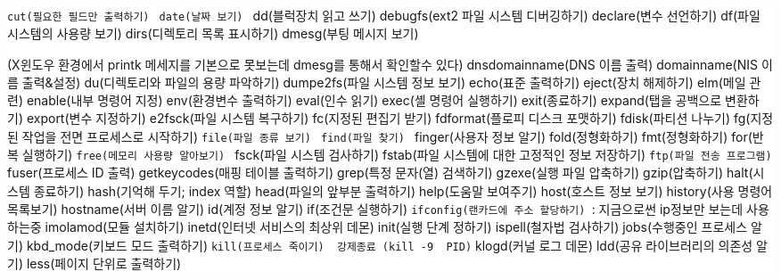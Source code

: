 `cut(필요한 필드만 출력하기) `
`date(날짜 보기) `
dd(블럭장치 읽고 쓰기) 
debugfs(ext2 파일 시스템 디버깅하기) 
declare(변수 선언하기) 
df(파일 시스템의 사용량 보기) 
dirs(디렉토리 목록 표시하기) 
dmesg(부팅 메시지 보기) 

(X윈도우 환경에서 printk 메세지를 기본으로 못보는데 dmesg를 통해서 확인할수 있다)
dnsdomainname(DNS 이름 출력) 
domainname(NIS 이름 출력&설정) 
du(디렉토리와 파일의 용량 파악하기) 
dumpe2fs(파일 시스템 정보 보기) 
echo(표준 출력하기) 
eject(장치 해제하기) 
elm(메일 관련) 
enable(내부 명령어 지정) 
env(환경변수 출력하기) 
eval(인수 읽기) 
exec(셸 명령어 실행하기) 
exit(종료하기) 
expand(탭을 공백으로 변환하기) 
export(변수 지정하기) 
e2fsck(파일 시스템 복구하기) 
fc(지정된 편집기 받기) 
fdformat(플로피 디스크 포맷하기) 
fdisk(파티션 나누기) 
fg(지정된 작업을 전면 프로세스로 시작하기) 
`file(파일 종류 보기) `
`find(파일 찾기) `
finger(사용자 정보 알기) 
fold(정형화하기) 
fmt(정형화하기) 
for(반복 실행하기) 
`free(메모리 사용량 알아보기) `
fsck(파일 시스템 검사하기) 
fstab(파일 시스템에 대한 고정적인 정보 저장하기) 
`ftp(파일 전송 프로그램) `
fuser(프로세스 ID 출력) 
getkeycodes(매핑 테이블 출력하기) 
grep(특정 문자(열) 검색하기) 
gzexe(실행 파일 압축하기) 
gzip(압축하기) 
halt(시스템 종료하기) 
hash(기억해 두기; index 역할) 
head(파일의 앞부분 출력하기) 
help(도움말 보여주기) 
host(호스트 정보 보기) 
history(사용 명령어 목록보기) 
hostname(서버 이름 알기) 
id(계정 정보 알기) 
if(조건문 실행하기) 
`ifconfig(랜카드에 주소 할당하기) `: 지금으로썬 ip정보만 보는데 사용 하는중
imolamod(모듈 설치하기) 
inetd(인터넷 서비스의 최상위 데몬) 
init(실행 단계 정하기) 
ispell(철자법 검사하기) 
jobs(수행중인 프로세스 알기) 
kbd_mode(키보드 모드 출력하기) 
`kill(프로세스 죽이기)  강제종료 (kill -9  PID)`
klogd(커널 로그 데몬) 
ldd(공유 라이브러리의 의존성 알기) 
less(페이지 단위로 출력하기) 